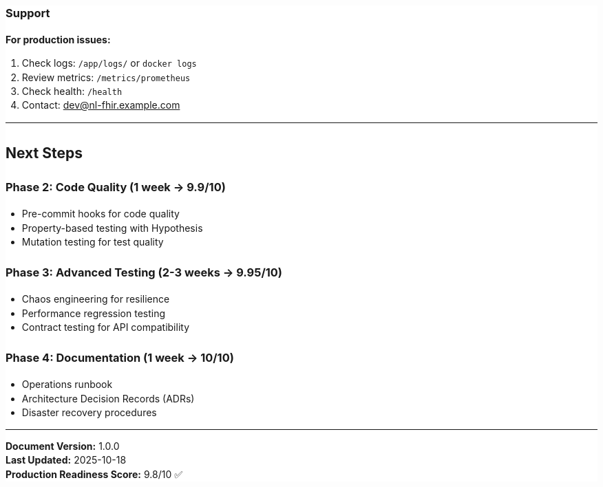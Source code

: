 ### Support

**For production issues:**
1. Check logs: `/app/logs/` or `docker logs`
2. Review metrics: `/metrics/prometheus`
3. Check health: `/health`
4. Contact: dev@nl-fhir.example.com

---

## Next Steps

### Phase 2: Code Quality (1 week → 9.9/10)
- Pre-commit hooks for code quality
- Property-based testing with Hypothesis
- Mutation testing for test quality

### Phase 3: Advanced Testing (2-3 weeks → 9.95/10)
- Chaos engineering for resilience
- Performance regression testing
- Contract testing for API compatibility

### Phase 4: Documentation (1 week → 10/10)
- Operations runbook
- Architecture Decision Records (ADRs)
- Disaster recovery procedures

---

**Document Version:** 1.0.0  
**Last Updated:** 2025-10-18  
**Production Readiness Score:** 9.8/10 ✅
